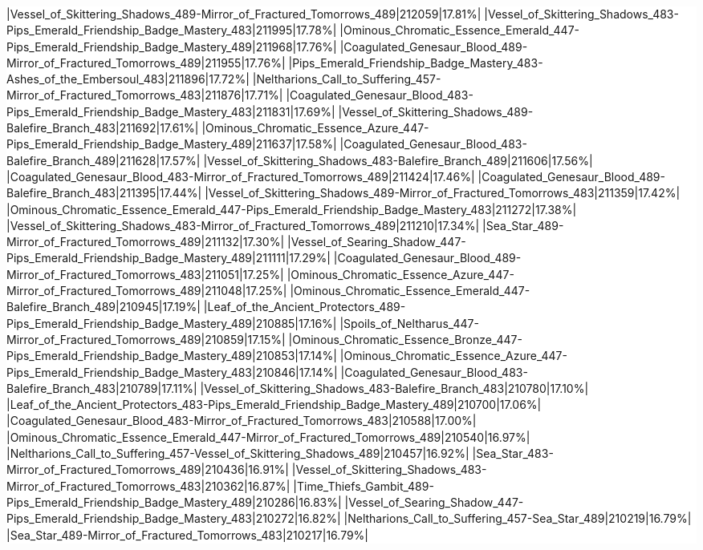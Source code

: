 |Vessel_of_Skittering_Shadows_489-Mirror_of_Fractured_Tomorrows_489|212059|17.81%|
|Vessel_of_Skittering_Shadows_483-Pips_Emerald_Friendship_Badge_Mastery_483|211995|17.78%|
|Ominous_Chromatic_Essence_Emerald_447-Pips_Emerald_Friendship_Badge_Mastery_489|211968|17.76%|
|Coagulated_Genesaur_Blood_489-Mirror_of_Fractured_Tomorrows_489|211955|17.76%|
|Pips_Emerald_Friendship_Badge_Mastery_483-Ashes_of_the_Embersoul_483|211896|17.72%|
|Neltharions_Call_to_Suffering_457-Mirror_of_Fractured_Tomorrows_483|211876|17.71%|
|Coagulated_Genesaur_Blood_483-Pips_Emerald_Friendship_Badge_Mastery_483|211831|17.69%|
|Vessel_of_Skittering_Shadows_489-Balefire_Branch_483|211692|17.61%|
|Ominous_Chromatic_Essence_Azure_447-Pips_Emerald_Friendship_Badge_Mastery_489|211637|17.58%|
|Coagulated_Genesaur_Blood_483-Balefire_Branch_489|211628|17.57%|
|Vessel_of_Skittering_Shadows_483-Balefire_Branch_489|211606|17.56%|
|Coagulated_Genesaur_Blood_483-Mirror_of_Fractured_Tomorrows_489|211424|17.46%|
|Coagulated_Genesaur_Blood_489-Balefire_Branch_483|211395|17.44%|
|Vessel_of_Skittering_Shadows_489-Mirror_of_Fractured_Tomorrows_483|211359|17.42%|
|Ominous_Chromatic_Essence_Emerald_447-Pips_Emerald_Friendship_Badge_Mastery_483|211272|17.38%|
|Vessel_of_Skittering_Shadows_483-Mirror_of_Fractured_Tomorrows_489|211210|17.34%|
|Sea_Star_489-Mirror_of_Fractured_Tomorrows_489|211132|17.30%|
|Vessel_of_Searing_Shadow_447-Pips_Emerald_Friendship_Badge_Mastery_489|211111|17.29%|
|Coagulated_Genesaur_Blood_489-Mirror_of_Fractured_Tomorrows_483|211051|17.25%|
|Ominous_Chromatic_Essence_Azure_447-Mirror_of_Fractured_Tomorrows_489|211048|17.25%|
|Ominous_Chromatic_Essence_Emerald_447-Balefire_Branch_489|210945|17.19%|
|Leaf_of_the_Ancient_Protectors_489-Pips_Emerald_Friendship_Badge_Mastery_489|210885|17.16%|
|Spoils_of_Neltharus_447-Mirror_of_Fractured_Tomorrows_489|210859|17.15%|
|Ominous_Chromatic_Essence_Bronze_447-Pips_Emerald_Friendship_Badge_Mastery_489|210853|17.14%|
|Ominous_Chromatic_Essence_Azure_447-Pips_Emerald_Friendship_Badge_Mastery_483|210846|17.14%|
|Coagulated_Genesaur_Blood_483-Balefire_Branch_483|210789|17.11%|
|Vessel_of_Skittering_Shadows_483-Balefire_Branch_483|210780|17.10%|
|Leaf_of_the_Ancient_Protectors_483-Pips_Emerald_Friendship_Badge_Mastery_489|210700|17.06%|
|Coagulated_Genesaur_Blood_483-Mirror_of_Fractured_Tomorrows_483|210588|17.00%|
|Ominous_Chromatic_Essence_Emerald_447-Mirror_of_Fractured_Tomorrows_489|210540|16.97%|
|Neltharions_Call_to_Suffering_457-Vessel_of_Skittering_Shadows_489|210457|16.92%|
|Sea_Star_483-Mirror_of_Fractured_Tomorrows_489|210436|16.91%|
|Vessel_of_Skittering_Shadows_483-Mirror_of_Fractured_Tomorrows_483|210362|16.87%|
|Time_Thiefs_Gambit_489-Pips_Emerald_Friendship_Badge_Mastery_489|210286|16.83%|
|Vessel_of_Searing_Shadow_447-Pips_Emerald_Friendship_Badge_Mastery_483|210272|16.82%|
|Neltharions_Call_to_Suffering_457-Sea_Star_489|210219|16.79%|
|Sea_Star_489-Mirror_of_Fractured_Tomorrows_483|210217|16.79%|